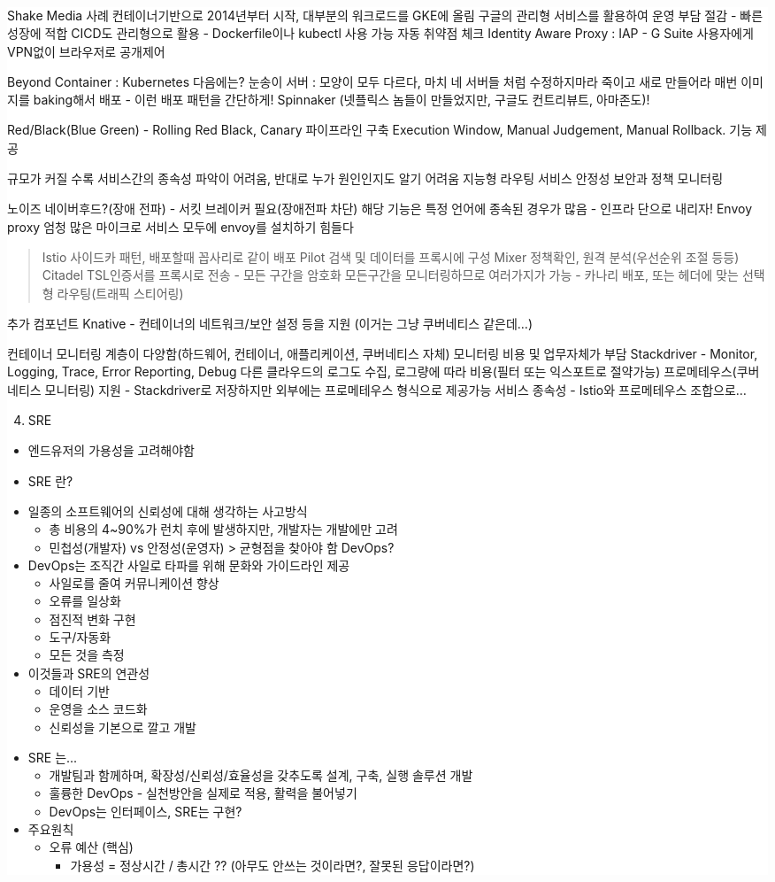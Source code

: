 Shake Media 사례
컨테이너기반으로 2014년부터 시작, 대부분의 워크로드를 GKE에 올림
구글의 관리형 서비스를 활용하여 운영 부담 절감 - 빠른 성장에 적합
CICD도 관리형으로 활용 - Dockerfile이나 kubectl 사용 가능
자동 취약점 체크 
Identity Aware Proxy : IAP - G Suite 사용자에게 VPN없이 브라우저로 공개제어

Beyond Container : Kubernetes 다음에는?
눈송이 서버 : 모양이 모두 다르다, 마치 네 서버들 처럼
수정하지마라 죽이고 새로 만들어라
매번 이미지를 baking해서 배포 - 이런 배포 패턴을 간단하게! Spinnaker (넷플릭스 놈들이 만들었지만, 구글도 컨트리뷰트, 아마존도)!

Red/Black(Blue Green) - Rolling Red Black, Canary
파이프라인 구축
Execution Window, Manual Judgement, Manual Rollback. 기능 제공

규모가 커질 수록 서비스간의 종속성 파악이 어려움, 반대로 누가 원인인지도 알기 어려움
지능형 라우팅
서비스 안정성
보안과 정책
모니터링

노이즈 네이버후드?(장애 전파) - 서킷 브레이커 필요(장애전파 차단)
해당 기능은 특정 언어에 종속된 경우가 많음 - 인프라 단으로 내리자!  Envoy proxy
엄청 많은 마이크로 서비스 모두에 envoy를 설치하기 힘들다
> Istio 사이드카 패턴, 배포할때 꼽사리로 같이 배포
Pilot 검색 및 데이터를 프록시에 구성
Mixer 정책확인, 원격 분석(우선순위 조절 등등)
Citadel TSL인증서를 프록시로 전송 - 모든 구간을 암호화
모든구간을 모니터링하므로 여러가지가 가능 - 카나리 배포, 또는 헤더에 맞는 선택형 라우팅(트래픽 스티어링)

추가 컴포넌트
Knative - 컨테이너의 네트워크/보안 설정 등을 지원
(이거는 그냥 쿠버네티스 같은데…)

컨테이너 모니터링
계층이 다양함(하드웨어, 컨테이너, 애플리케이션, 쿠버네티스 자체)
모니터링 비용 및 업무자체가 부담
Stackdriver - Monitor, Logging, Trace, Error Reporting, Debug
다른 클라우드의 로그도 수집, 로그량에 따라 비용(필터 또는 익스포트로 절약가능)
프로메테우스(쿠버네티스 모니터링) 지원 - Stackdriver로 저장하지만 외부에는 프로메테우스 형식으로 제공가능
서비스 종속성 - Istio와 프로메테우스 조합으로…


4. SRE
- 엔드유저의 가용성을 고려해야함
* SRE 란?
 - 일종의 소프트웨어의 신뢰성에 대해 생각하는 사고방식
   - 총 비용의 4~90%가 런치 후에 발생하지만, 개발자는 개발에만 고려
   - 민첩성(개발자) vs 안정성(운영자) > 균형점을 찾아야 함 DevOps?
 - DevOps는 조직간 사일로 타파를 위해 문화와 가이드라인 제공
   - 사일로를 줄여 커뮤니케이션 향상
   - 오류를 일상화
   - 점진적 변화 구현
   - 도구/자동화
   - 모든 것을 측정
 - 이것들과 SRE의 연관성
   - 데이터 기반
   - 운영을 소스 코드화
   - 신뢰성을 기본으로 깔고 개발
* SRE 는...
  - 개발팀과 함께하며, 확장성/신뢰성/효율성을 갖추도록 설계, 구축, 실행 솔루션 개발
  - 훌륭한 DevOps - 실천방안을 실제로 적용, 활력을 불어넣기
  - DevOps는 인터페이스, SRE는 구현?
* 주요원칙
  - 오류 예산 (핵심)
    - 가용성 = 정상시간 / 총시간 ?? (아무도 안쓰는 것이라면?, 잘못된 응답이라면?)